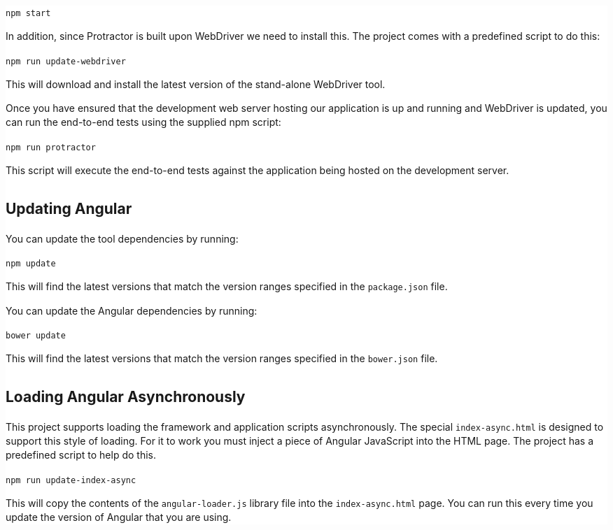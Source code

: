 ```
npm start
```

In addition, since Protractor is built upon WebDriver we need to install this.  The
project comes with a predefined script to do this:

```
npm run update-webdriver
```

This will download and install the latest version of the stand-alone WebDriver tool.

Once you have ensured that the development web server hosting our application is up and running
and WebDriver is updated, you can run the end-to-end tests using the supplied npm script:

```
npm run protractor
```

This script will execute the end-to-end tests against the application being hosted on the
development server.


## Updating Angular

You can update the tool dependencies by running:

```
npm update
```

This will find the latest versions that match the version ranges specified in the `package.json` file.

You can update the Angular dependencies by running:

```
bower update
```

This will find the latest versions that match the version ranges specified in the `bower.json` file.


## Loading Angular Asynchronously

This  project supports loading the framework and application scripts asynchronously.  The
special `index-async.html` is designed to support this style of loading.  For it to work you must
inject a piece of Angular JavaScript into the HTML page.  The project has a predefined script to help
do this.

```
npm run update-index-async
```

This will copy the contents of the `angular-loader.js` library file into the `index-async.html` page.
You can run this every time you update the version of Angular that you are using.
